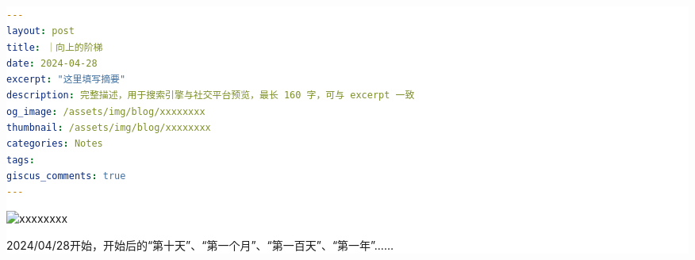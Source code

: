```yaml
---
layout: post
title: ｜向上的阶梯
date: 2024-04-28
excerpt: "这里填写摘要"
description: 完整描述，用于搜索引擎与社交平台预览，最长 160 字，可与 excerpt 一致
og_image: /assets/img/blog/xxxxxxxx
thumbnail: /assets/img/blog/xxxxxxxx
categories: Notes
tags:
giscus_comments: true
---
```


<img src="/assets/img/blog/xxxxxxxx" style="width:100%;" alt="xxxxxxxx">

2024/04/28开始，开始后的“第十天”、“第一个月”、“第一百天”、“第一年”……
